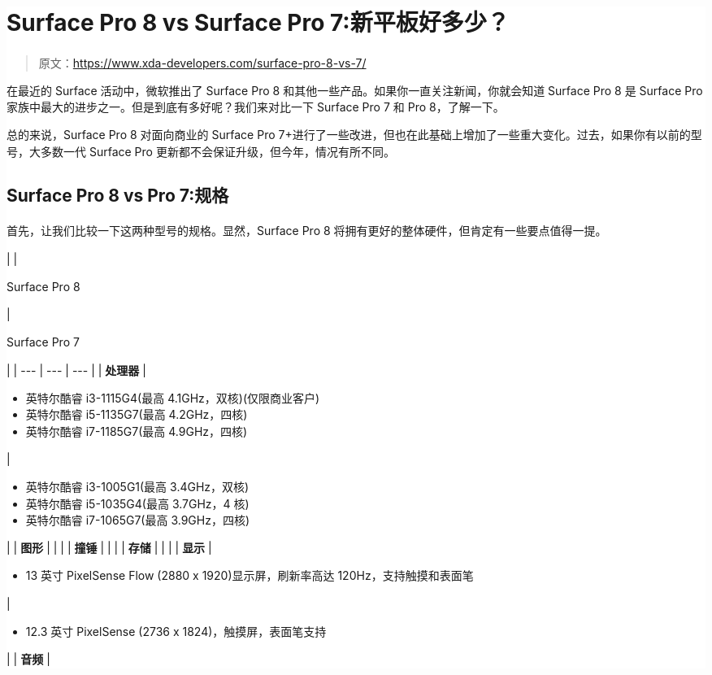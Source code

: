 # Surface Pro 8 vs Surface Pro 7:新平板好多少？

> 原文：<https://www.xda-developers.com/surface-pro-8-vs-7/>

在最近的 Surface 活动中，微软推出了 Surface Pro 8 和其他一些产品。如果你一直关注新闻，你就会知道 Surface Pro 8 是 Surface Pro 家族中最大的进步之一。但是到底有多好呢？我们来对比一下 Surface Pro 7 和 Pro 8，了解一下。

总的来说，Surface Pro 8 对面向商业的 Surface Pro 7+进行了一些改进，但也在此基础上增加了一些重大变化。过去，如果你有以前的型号，大多数一代 Surface Pro 更新都不会保证升级，但今年，情况有所不同。

## Surface Pro 8 vs Pro 7:规格

首先，让我们比较一下这两种型号的规格。显然，Surface Pro 8 将拥有更好的整体硬件，但肯定有一些要点值得一提。

|  | 

Surface Pro 8

 | 

Surface Pro 7

 |
| --- | --- | --- |
| **处理器** | 

*   英特尔酷睿 i3-1115G4(最高 4.1GHz，双核)(仅限商业客户)
*   英特尔酷睿 i5-1135G7(最高 4.2GHz，四核)
*   英特尔酷睿 i7-1185G7(最高 4.9GHz，四核)

 | 

*   英特尔酷睿 i3-1005G1(最高 3.4GHz，双核)
*   英特尔酷睿 i5-1035G4(最高 3.7GHz，4 核)
*   英特尔酷睿 i7-1065G7(最高 3.9GHz，四核)

 |
| **图形** |  |  |
| **撞锤** |  |  |
| **存储** |  |  |
| **显示** | 

*   13 英寸 PixelSense Flow (2880 x 1920)显示屏，刷新率高达 120Hz，支持触摸和表面笔

 | 

*   12.3 英寸 PixelSense (2736 x 1824)，触摸屏，表面笔支持

 |
| **音频** | 

